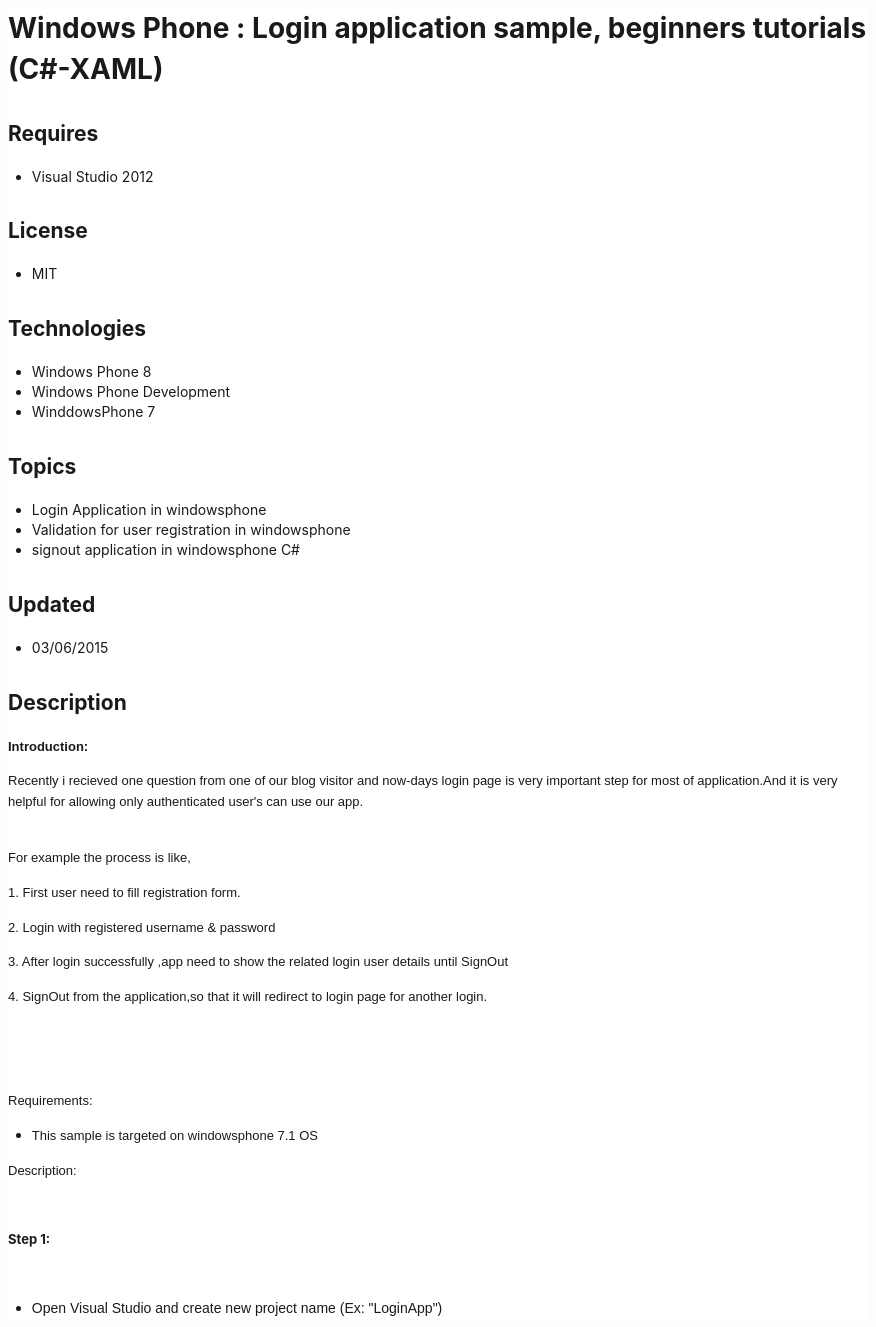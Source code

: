 # Windows Phone : Login application sample, beginners tutorials (C#-XAML)
## Requires
- Visual Studio 2012
## License
- MIT
## Technologies
- Windows Phone 8
- Windows Phone Development
- WinddowsPhone 7
## Topics
- Login Application in windowsphone
- Validation for user registration in windowsphone
- signout application in windowsphone C#
## Updated
- 03/06/2015
## Description

<p><strong><span style="font-family:Verdana,sans-serif; font-size:small">Introduction:</span></strong></p>
<p><span style="font-family:Verdana,sans-serif; font-size:small">Recently i recieved one question from one of our blog visitor and&nbsp;now-days&nbsp;login page is&nbsp;very important step for most of application.And it is very helpful for allowing only authenticated
 user's can use our app.</span></p>
<p><span style="font-size:small"><span style="font-family:Verdana,sans-serif"><br>
</span><span style="font-family:Verdana,sans-serif">For example the process is like,</span></span></p>
<p><span style="font-family:Verdana,sans-serif; font-size:small">1. First user need to fill registration form.</span></p>
<p><span style="font-family:Verdana,sans-serif; font-size:small">2. Login with registered username &amp; password</span></p>
<p><span style="font-family:Verdana,sans-serif; font-size:small">3. After login&nbsp;successfully&nbsp;,app need to show the related login user details until SignOut</span></p>
<p><span style="font-family:Verdana,sans-serif; font-size:small">4. SignOut from the application,so that it will redirect to login page for another login.</span></p>
<p class="separator"><span style="font-family:Verdana,sans-serif; font-size:small"><a href="http://3.bp.blogspot.com/-kyS9H0LXbdU/VPVSeiq6BlI/AAAAAAAABvI/r2gzG-L9Tyg/s1600/WindowsSeries.png"><img src=":-proxy?url=http%3a%2f%2f3.bp.blogspot.com%2f-kys9h0lxbdu%2fvpvseiq6bli%2faaaaaaaabvi%2fr2gzg-l9tyg%2fs1600%2fwindowsseries.png&container=blogger&gadget=a&rewritemime=image%2f*" border="0" alt=""></a></span></p>
<p class="separator">&nbsp;</p>
<p><span style="font-family:Verdana,sans-serif; font-size:small">Requirements:</span></p>
<ul>
<li>
<p><span style="font-family:Verdana,sans-serif; font-size:small">This sample is targeted on windowsphone 7.1 OS</span></p>
</li></ul>
<p><span style="font-family:Verdana,sans-serif; font-size:small">Description:</span></p>
<p>&nbsp;</p>
<div>
<p><span style="font-size:small"><strong>Step 1:</strong></span></p>
</div>
<div></div>
<p><span style="font-size:small"><span style="font-family:Verdana,sans-serif">&nbsp;</span></span></p>
<ul>
<li><span style="font-family:Verdana,sans-serif">Open Visual Studio</span><span style="font-family:Verdana,sans-serif">&nbsp;and create new project name (Ex: &quot;LoginApp&quot;)</span>
</li></ul>